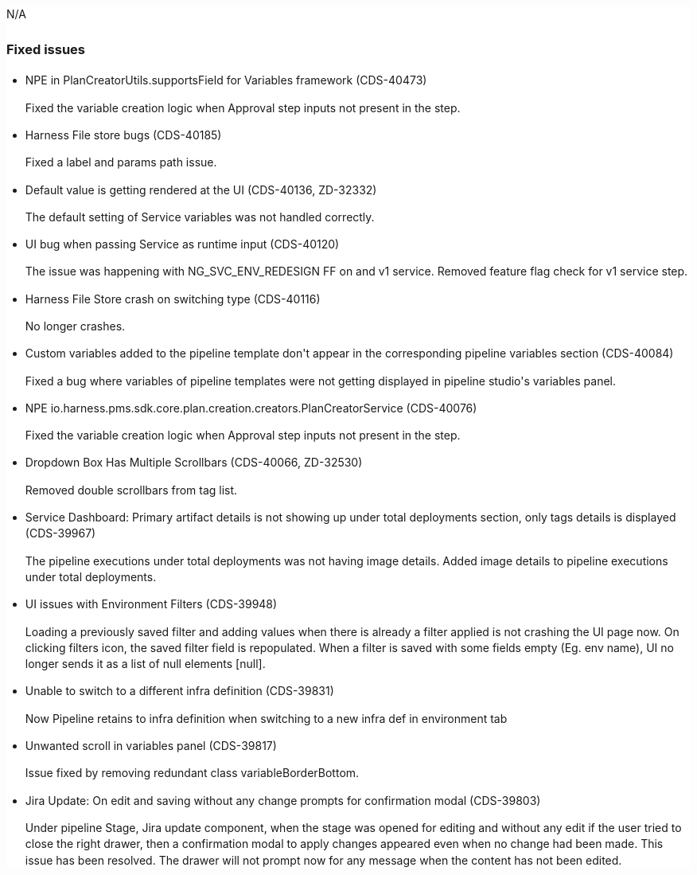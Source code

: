 N/A

### Fixed issues
* NPE in PlanCreatorUtils.supportsField for Variables framework (CDS-40473)

    Fixed the variable creation logic when Approval step inputs not present in the step.

* Harness File store bugs (CDS-40185)

    Fixed a label and params path issue.

* Default value is getting rendered at the UI (CDS-40136, ZD-32332)

    The default setting of Service variables was not handled correctly.

* UI bug when passing Service as runtime input (CDS-40120)

    The issue was happening with NG_SVC_ENV_REDESIGN FF on and v1 service. Removed feature flag check for v1 service step.
* Harness File Store crash on switching type (CDS-40116)

    No longer crashes.

* Custom variables added to the pipeline template don't appear in the corresponding pipeline variables section (CDS-40084)

    Fixed a bug where variables of pipeline templates were not getting displayed in pipeline studio's variables panel.

* NPE io.harness.pms.sdk.core.plan.creation.creators.PlanCreatorService (CDS-40076)

    Fixed the variable creation logic when Approval step inputs not present in the step.

* Dropdown Box Has Multiple Scrollbars (CDS-40066, ZD-32530)

    Removed double scrollbars from tag list.

* Service Dashboard: Primary artifact details is not showing up under total deployments section, only tags details is displayed (CDS-39967)

    The pipeline executions under total deployments was not having image details. Added image details to pipeline executions under total deployments.

* UI issues with Environment Filters (CDS-39948)

    Loading a previously saved filter and adding values when there is already a filter applied is not crashing the UI page now. On clicking filters icon, the saved filter field is repopulated. When a filter is saved with some fields empty (Eg. env name), UI no longer sends it as a list of null elements [null].

* Unable to switch to a different infra definition (CDS-39831)

    Now Pipeline retains to infra definition when switching to a new infra def in environment tab

* Unwanted scroll in variables panel (CDS-39817)
    
    Issue fixed by removing redundant class variableBorderBottom.

* Jira Update: On edit and saving without any change prompts for confirmation modal (CDS-39803)

    Under pipeline Stage, Jira update component, when the stage was opened for editing and without any edit if the user tried to close the right drawer, then a confirmation modal to apply changes appeared even when no change had been made. This issue has been resolved. The drawer will not prompt now for any message when the content has not been edited.
